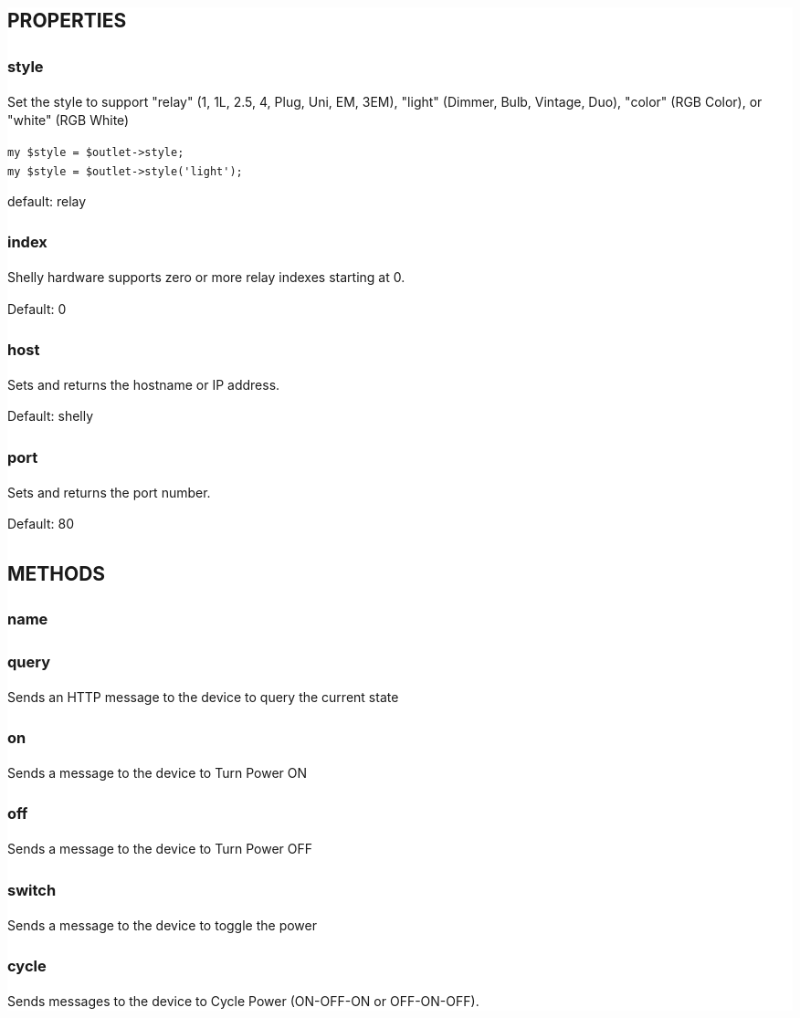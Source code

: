 ## PROPERTIES

### style

Set the style to support "relay" (1, 1L, 2.5, 4, Plug, Uni, EM, 3EM), "light" (Dimmer, Bulb, Vintage, Duo), "color" (RGB Color), or "white" (RGB White)

    my $style = $outlet->style;
    my $style = $outlet->style('light');

default: relay

### index

Shelly hardware supports zero or more relay indexes starting at 0.

Default: 0

### host

Sets and returns the hostname or IP address.

Default: shelly

### port

Sets and returns the port number.

Default: 80

## METHODS

### name

### query

Sends an HTTP message to the device to query the current state

### on

Sends a message to the device to Turn Power ON

### off

Sends a message to the device to Turn Power OFF

### switch

Sends a message to the device to toggle the power

### cycle

Sends messages to the device to Cycle Power (ON-OFF-ON or OFF-ON-OFF).
